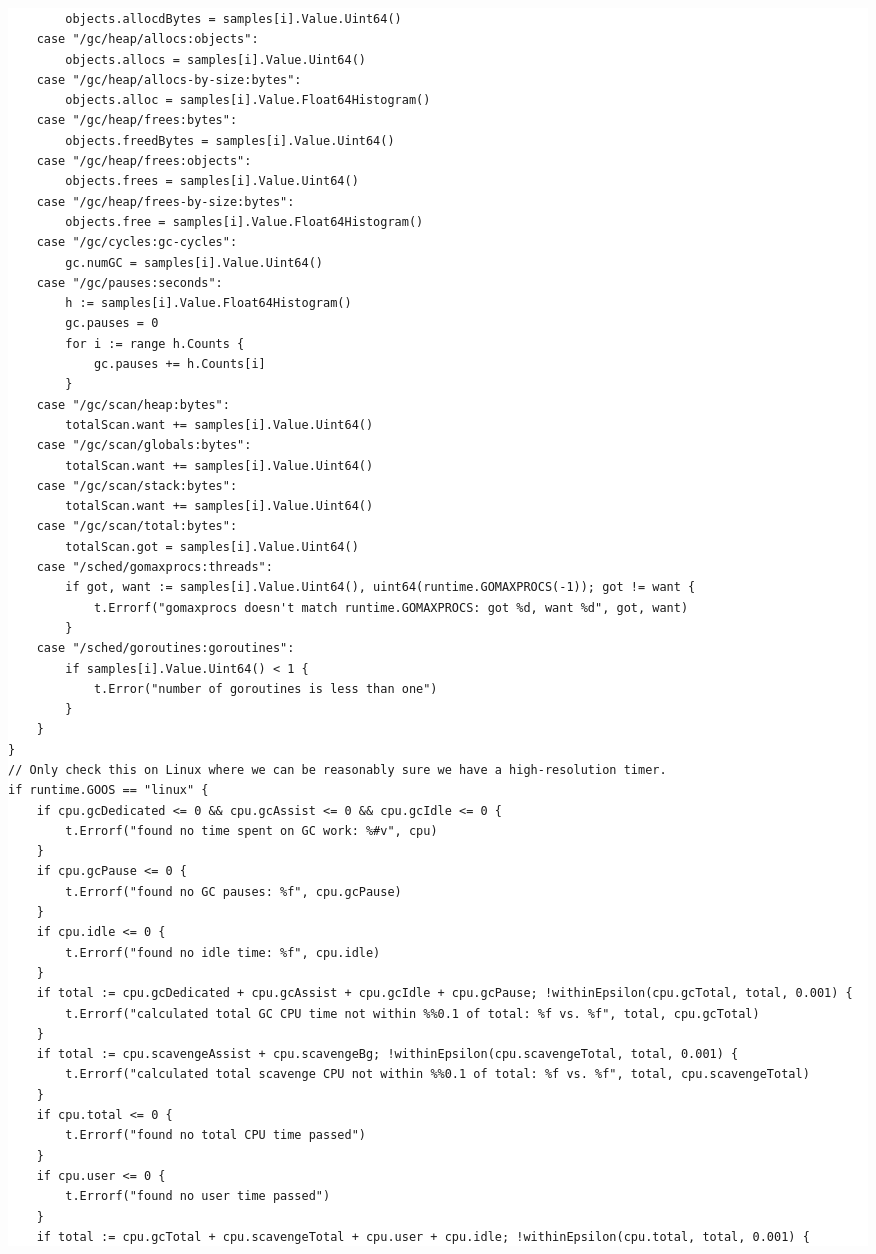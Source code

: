 			objects.allocdBytes = samples[i].Value.Uint64()
		case "/gc/heap/allocs:objects":
			objects.allocs = samples[i].Value.Uint64()
		case "/gc/heap/allocs-by-size:bytes":
			objects.alloc = samples[i].Value.Float64Histogram()
		case "/gc/heap/frees:bytes":
			objects.freedBytes = samples[i].Value.Uint64()
		case "/gc/heap/frees:objects":
			objects.frees = samples[i].Value.Uint64()
		case "/gc/heap/frees-by-size:bytes":
			objects.free = samples[i].Value.Float64Histogram()
		case "/gc/cycles:gc-cycles":
			gc.numGC = samples[i].Value.Uint64()
		case "/gc/pauses:seconds":
			h := samples[i].Value.Float64Histogram()
			gc.pauses = 0
			for i := range h.Counts {
				gc.pauses += h.Counts[i]
			}
		case "/gc/scan/heap:bytes":
			totalScan.want += samples[i].Value.Uint64()
		case "/gc/scan/globals:bytes":
			totalScan.want += samples[i].Value.Uint64()
		case "/gc/scan/stack:bytes":
			totalScan.want += samples[i].Value.Uint64()
		case "/gc/scan/total:bytes":
			totalScan.got = samples[i].Value.Uint64()
		case "/sched/gomaxprocs:threads":
			if got, want := samples[i].Value.Uint64(), uint64(runtime.GOMAXPROCS(-1)); got != want {
				t.Errorf("gomaxprocs doesn't match runtime.GOMAXPROCS: got %d, want %d", got, want)
			}
		case "/sched/goroutines:goroutines":
			if samples[i].Value.Uint64() < 1 {
				t.Error("number of goroutines is less than one")
			}
		}
	}
	// Only check this on Linux where we can be reasonably sure we have a high-resolution timer.
	if runtime.GOOS == "linux" {
		if cpu.gcDedicated <= 0 && cpu.gcAssist <= 0 && cpu.gcIdle <= 0 {
			t.Errorf("found no time spent on GC work: %#v", cpu)
		}
		if cpu.gcPause <= 0 {
			t.Errorf("found no GC pauses: %f", cpu.gcPause)
		}
		if cpu.idle <= 0 {
			t.Errorf("found no idle time: %f", cpu.idle)
		}
		if total := cpu.gcDedicated + cpu.gcAssist + cpu.gcIdle + cpu.gcPause; !withinEpsilon(cpu.gcTotal, total, 0.001) {
			t.Errorf("calculated total GC CPU time not within %%0.1 of total: %f vs. %f", total, cpu.gcTotal)
		}
		if total := cpu.scavengeAssist + cpu.scavengeBg; !withinEpsilon(cpu.scavengeTotal, total, 0.001) {
			t.Errorf("calculated total scavenge CPU not within %%0.1 of total: %f vs. %f", total, cpu.scavengeTotal)
		}
		if cpu.total <= 0 {
			t.Errorf("found no total CPU time passed")
		}
		if cpu.user <= 0 {
			t.Errorf("found no user time passed")
		}
		if total := cpu.gcTotal + cpu.scavengeTotal + cpu.user + cpu.idle; !withinEpsilon(cpu.total, total, 0.001) {